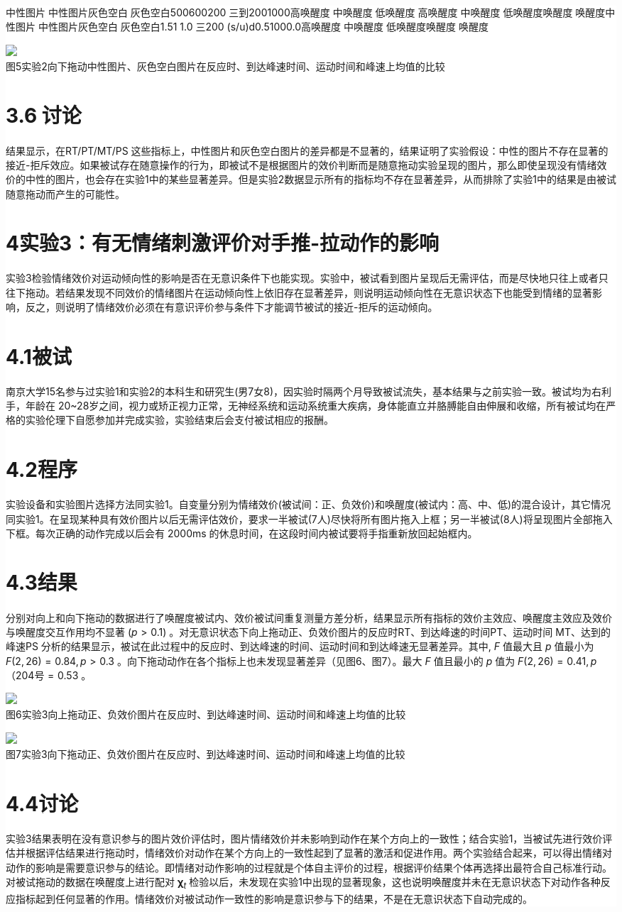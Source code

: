 中性图片 中性图片灰色空白 灰色空白500600200 三到2001000高唤醒度 中唤醒度 低唤醒度 高唤醒度 中唤醒度 低唤醒度唤醒度 唤醒度中性图片 中性图片灰色空白 灰色空白1.51 1.0 三200 (s/u)d0.51000.0高唤醒度 中唤醒度 低唤醒度唤醒度 唤醒度

![](images/e841d4fd53fca10ece0513ae9136a0297158255e6d5ccbde8f37d120b38dc0c6.jpg)  
图5实验2向下拖动中性图片、灰色空白图片在反应时、到达峰速时间、运动时间和峰速上均值的比较

# 3.6 讨论

结果显示，在RT/PT/MT/PS 这些指标上，中性图片和灰色空白图片的差异都是不显著的，结果证明了实验假设：中性的图片不存在显著的接近-拒斥效应。如果被试存在随意操作的行为，即被试不是根据图片的效价判断而是随意拖动实验呈现的图片，那么即使呈现没有情绪效价的中性的图片，也会存在实验1中的某些显著差异。但是实验2数据显示所有的指标均不存在显著差异，从而排除了实验1中的结果是由被试随意拖动而产生的可能性。

# 4实验3：有无情绪刺激评价对手推-拉动作的影响

实验3检验情绪效价对运动倾向性的影响是否在无意识条件下也能实现。实验中，被试看到图片呈现后无需评估，而是尽快地只往上或者只往下拖动。若结果发现不同效价的情绪图片在运动倾向性上依旧存在显著差异，则说明运动倾向性在无意识状态下也能受到情绪的显著影响，反之，则说明了情绪效价必须在有意识评价参与条件下才能调节被试的接近-拒斥的运动倾向。

# 4.1被试

南京大学15名参与过实验1和实验2的本科生和研究生(男7女8)，因实验时隔两个月导致被试流失，基本结果与之前实验一致。被试均为右利手，年龄在 20\~28岁之间，视力或矫正视力正常，无神经系统和运动系统重大疾病，身体能直立并胳膊能自由伸展和收缩，所有被试均在严格的实验伦理下自愿参加并完成实验，实验结束后会支付被试相应的报酬。

# 4.2程序

实验设备和实验图片选择方法同实验1。自变量分别为情绪效价(被试间：正、负效价)和唤醒度(被试内：高、中、低)的混合设计，其它情况同实验1。在呈现某种具有效价图片以后无需评估效价，要求一半被试(7人)尽快将所有图片拖入上框；另一半被试(8人)将呈现图片全部拖入下框。每次正确的动作完成以后会有 $2 0 0 0 \mathrm { { m s } }$ 的休息时间，在这段时间内被试要将手指重新放回起始框内。

# 4.3结果

分别对向上和向下拖动的数据进行了唤醒度被试内、效价被试间重复测量方差分析，结果显示所有指标的效价主效应、唤醒度主效应及效价与唤醒度交互作用均不显著 $( p > 0 . 1 )$ 。对无意识状态下向上拖动正、负效价图片的反应时RT、到达峰速的时间PT、运动时间 MT、达到的峰速PS 分析的结果显示，被试在此过程中的反应时、到达峰速的时间、运动时间和到达峰速无显著差异。其中, $F$ 值最大且 $p$ 值最小为 $F ( 2 , 2 6 ) = 0 . 8 4 , p > 0 . 3$ 。向下拖动动作在各个指标上也未发现显著差异（见图6、图7）。最大 $F$ 值且最小的 $p$ 值为 $F ( 2 , 2 6 ) = 0 . 4 1 , p$ （204号$= 0 . 5 3$ 。

![](images/d0203108803e9e25917ba6a808bedb3f7507b196517f66209afdf8295bfdcb36.jpg)  
图6实验3向上拖动正、负效价图片在反应时、到达峰速时间、运动时间和峰速上均值的比较

![](images/90df2246218796d98bc505749891249a610c428d5bcf0dd1e0257a3528b64b78.jpg)  
图7实验3向下拖动正、负效价图片在反应时、到达峰速时间、运动时间和峰速上均值的比较

# 4.4讨论

实验3结果表明在没有意识参与的图片效价评估时，图片情绪效价并未影响到动作在某个方向上的一致性；结合实验1，当被试先进行效价评估并根据评估结果进行拖动时，情绪效价对动作在某个方向上的一致性起到了显著的激活和促进作用。两个实验结合起来，可以得出情绪对动作的影响是需要意识参与的结论。即情绪对动作影响的过程就是个体自主评价的过程，根据评价结果个体再选择出最符合自己标准行动。对被试拖动的数据在唤醒度上进行配对 $\mathbf { \chi } _ { t }$ 检验以后，未发现在实验1中出现的显著现象，这也说明唤醒度并未在无意识状态下对动作各种反应指标起到任何显著的作用。情绪效价对被试动作一致性的影响是意识参与下的结果，不是在无意识状态下自动完成的。
